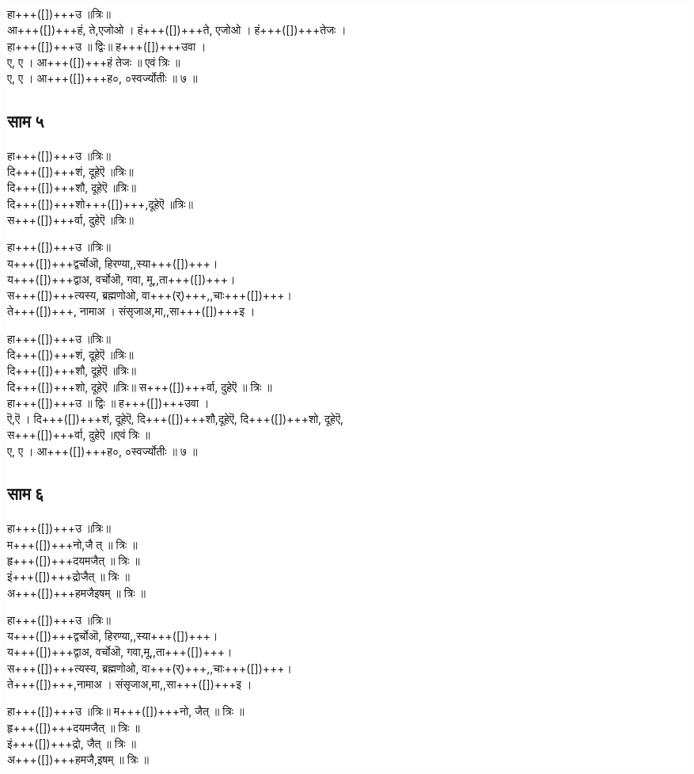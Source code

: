 हा+++([])+++उ ॥त्रिः॥  
आ+++([])+++हं, ते,एजोओ । हं+++([])+++ते, एजोओ । हं+++([])+++तेजः ।  
हा+++([])+++उ ॥ द्विः॥ ह+++([])+++उवा ।  
ए, ए । आ+++([])+++हं तेजः ॥ एवं त्रिः ॥  
ए, ए । आ+++([])+++ह०, ०स्वर्ज्योतीः ॥ ७ ॥

## साम ५

<div caption="गोपालार्यः 2015  " class="audioEmbed" src="https://archive
.org/download/jaiminIya-sAma-gAna-paravastu-tradition-gopAla-2015/yad-varcho-hiraNyasya-5.mp3"></div>

हा+++([])+++उ ॥त्रिः॥  
दि+++([])+++शं, दूहेऎ ॥त्रिः॥  
दि+++([])+++शौ, दूहेऎ ॥त्रिः॥  
दि+++([])+++शो+++([])+++,दूहेऎ  ॥त्रिः॥  
स+++([])+++र्वा, दुहेऎ ॥त्रिः॥  

हा+++([])+++उ ॥त्रिः॥  
य+++([])+++द्वर्चोऒ, हिरण्या,,स्या+++([])+++।  
य+++([])+++द्वाअ, वर्चोऒ, गवा, मू,,ता+++([])+++।  
स+++([])+++त्यस्य, ब्रह्मणोओ, वा+++(र्)+++,,चाः+++([])+++।  
ते+++([])+++, नामाअ । संसृजाअ,मा,,सा+++([])+++इ ।

हा+++([])+++उ ॥त्रिः॥  
दि+++([])+++शं, दूहेऎ ॥त्रिः॥  
दि+++([])+++शौ, दूहेऎ ॥त्रिः॥  
दि+++([])+++शो, दूहेऎ  ॥त्रिः॥
स+++([])+++र्वा, दुहेऎ ॥ त्रिः ॥  
हा+++([])+++उ ॥ द्विः ॥ ह+++([])+++उवा ।  
ऎ,ऎ । दि+++([])+++शं, दूहेऎ, दि+++([])+++शौ,दूहेऎ, दि+++([])+++शो, दूहेऎ,  
स+++([])+++र्वा, दुहेऎ ॥एवं त्रिः ॥  
ए, ए । आ+++([])+++ह०, ०स्वर्ज्योतीः ॥ ७ ॥

## साम ६

<div caption="गोपालार्यः 2015  " class="audioEmbed" src="https://archive
.org/download/jaiminIya-sAma-gAna-paravastu-tradition-gopAla-2015/yad-varcho-hiraNyasya-6.mp3"></div>

हा+++([])+++उ ॥त्रिः॥  
म+++([])+++नो,जै त् ॥ त्रिः ॥  
हृ+++([])+++दयमजैत् ॥ त्रिः ॥  
इं+++([])+++द्रोजैत् ॥ त्रिः ॥  
अ+++([])+++हमजैइषम् ॥ त्रिः ॥  

हा+++([])+++उ ॥त्रिः॥  
य+++([])+++द्वर्चोऒ, हिरण्या,,स्या+++([])+++।  
य+++([])+++द्वाअ, वर्चोऒ, गवा,मू,,ता+++([])+++।  
स+++([])+++त्यस्य, ब्रह्मणोओ, वा+++(र्)+++,,चाः+++([])+++।  
ते+++([])+++,नामाअ । संसृजाअ,मा,,सा+++([])+++इ ।

हा+++([])+++उ ॥त्रिः॥
म+++([])+++नो, जैत् ॥ त्रिः ॥  
हृ+++([])+++दयमजैत् ॥ त्रिः ॥  
इं+++([])+++द्रो, जैत् ॥ त्रिः ॥  
अ+++([])+++हमजै,इषम् ॥ त्रिः ॥  
